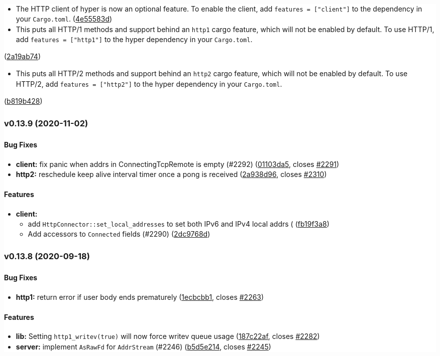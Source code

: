 * The HTTP client of hyper is now an optional feature. To
  enable the client, add `features = ["client"]` to the dependency in
  your `Cargo.toml`.
 ([4e55583d](https://github.com/hyperium/hyper/commit/4e55583d30a597884883f1a51b678f5c57c76765))
* This puts all HTTP/1 methods and support behind an
  `http1` cargo feature, which will not be enabled by default. To use
  HTTP/1, add `features = ["http1"]` to the hyper dependency in your
  `Cargo.toml`.

 ([2a19ab74](https://github.com/hyperium/hyper/commit/2a19ab74ed69bc776da25544e98979c9fb6e1834))
* This puts all HTTP/2 methods and support behind an
  `http2` cargo feature, which will not be enabled by default. To use
  HTTP/2, add `features = ["http2"]` to the hyper dependency in your
  `Cargo.toml`.

 ([b819b428](https://github.com/hyperium/hyper/commit/b819b428d314f2203642a015545967601b8e518a))


### v0.13.9 (2020-11-02)


#### Bug Fixes

* **client:** fix panic when addrs in ConnectingTcpRemote is empty (#2292) ([01103da5](https://github.com/hyperium/hyper/commit/01103da5d9b15e2a7fdc2f1dfec2c23a890d5c16), closes [#2291](https://github.com/hyperium/hyper/issues/2291))
* **http2:** reschedule keep alive interval timer once a pong is received ([2a938d96](https://github.com/hyperium/hyper/commit/2a938d96aec62603dcb548834676ae2c71ae8be2), closes [#2310](https://github.com/hyperium/hyper/issues/2310))


#### Features

* **client:**
  * add `HttpConnector::set_local_addresses` to set both IPv6 and IPv4 local addrs ( ([fb19f3a8](https://github.com/hyperium/hyper/commit/fb19f3a86997af1c8a31a7d5ce6f2b018c9b5a0d))
  * Add accessors to `Connected` fields (#2290) ([2dc9768d](https://github.com/hyperium/hyper/commit/2dc9768d2d3884afa20c08b7cd8782c870d925d2))


### v0.13.8 (2020-09-18)


#### Bug Fixes

* **http1:** return error if user body ends prematurely ([1ecbcbb1](https://github.com/hyperium/hyper/commit/1ecbcbb119e221f60d37b934b81d18493ebded1b), closes [#2263](https://github.com/hyperium/hyper/issues/2263))


#### Features

* **lib:** Setting `http1_writev(true)` will now force writev queue usage ([187c22af](https://github.com/hyperium/hyper/commit/187c22afb5a13d4fa9a3b938a1d71b11b337ac97), closes [#2282](https://github.com/hyperium/hyper/issues/2282))
* **server:** implement `AsRawFd` for `AddrStream` (#2246) ([b5d5e214](https://github.com/hyperium/hyper/commit/b5d5e21449eb613a3c92dcced6f38d227e405594), closes [#2245](https://github.com/hyperium/hyper/issues/2245))
